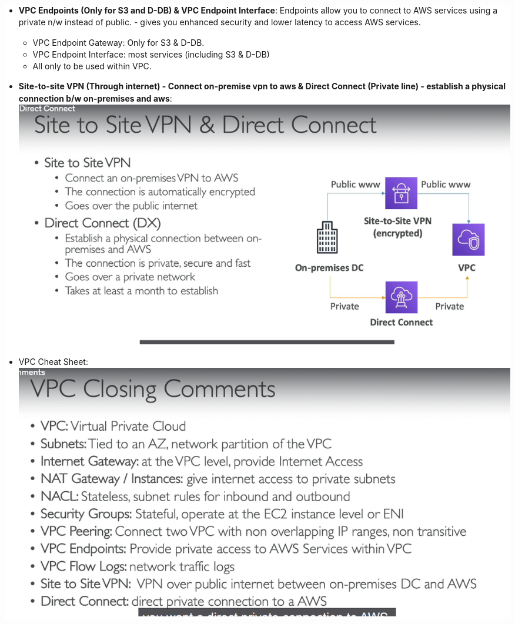 - **VPC Endpoints (Only for S3 and D-DB) & VPC Endpoint Interface**: Endpoints allow you to connect to AWS services using a private n/w instead of public. - gives you enhanced security and lower latency to access AWS services. 
    - VPC Endpoint Gateway: Only for S3 & D-DB.
    - VPC Endpoint Interface: most services (including S3 & D-DB)
    - All only to be used within VPC.

- **Site-to-site VPN (Through internet) - Connect on-premise vpn to aws & Direct Connect (Private line) - establish a physical connection b/w on-premises and aws**: ![alt text](image-223.png)

- VPC Cheat Sheet: ![alt text](image-224.png)
